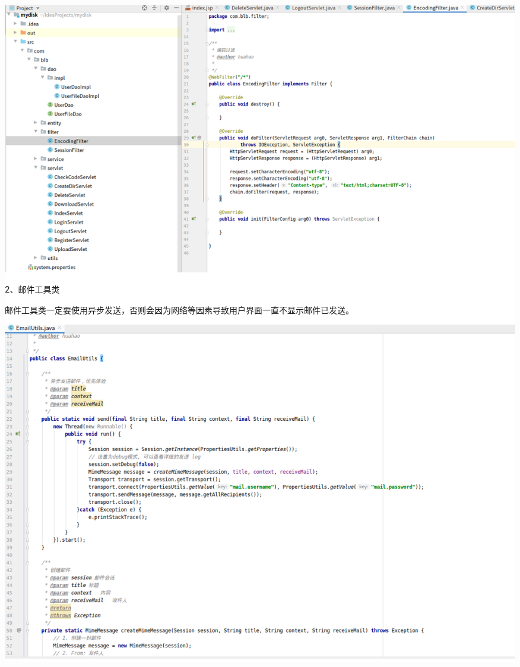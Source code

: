 ![image-20201222164702257](我的网盘.assets/image-20201222164702257.png) 

2、邮件工具类

邮件工具类一定要使用异步发送，否则会因为网络等因素导致用户界面一直不显示邮件已发送。

![image-20201222164926266](我的网盘.assets/image-20201222164926266.png)